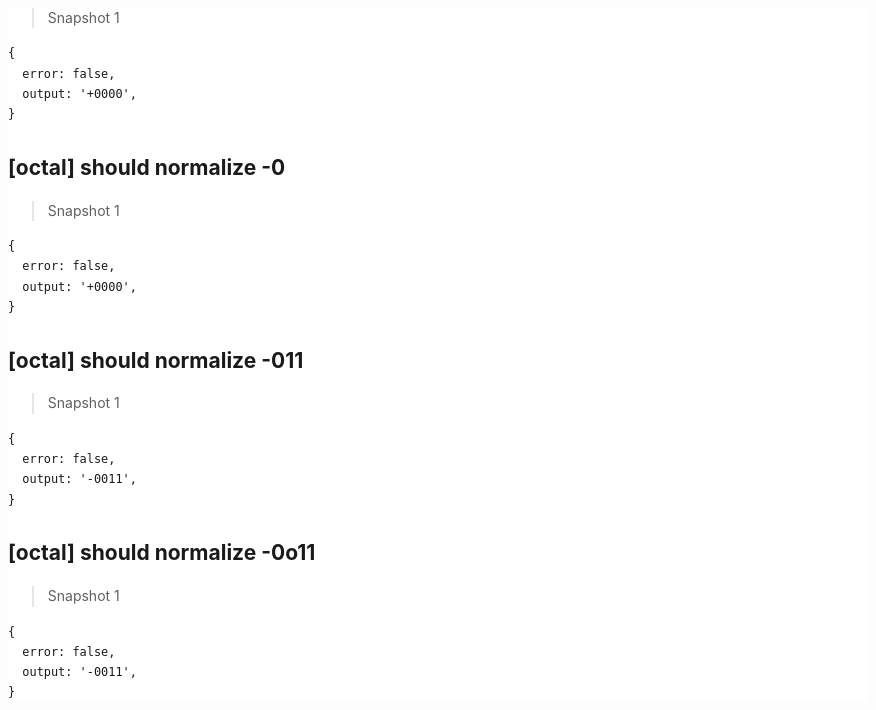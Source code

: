 > Snapshot 1

    {
      error: false,
      output: '+0000',
    }

## [octal] should normalize -0

> Snapshot 1

    {
      error: false,
      output: '+0000',
    }

## [octal] should normalize -011

> Snapshot 1

    {
      error: false,
      output: '-0011',
    }

## [octal] should normalize -0o11

> Snapshot 1

    {
      error: false,
      output: '-0011',
    }
